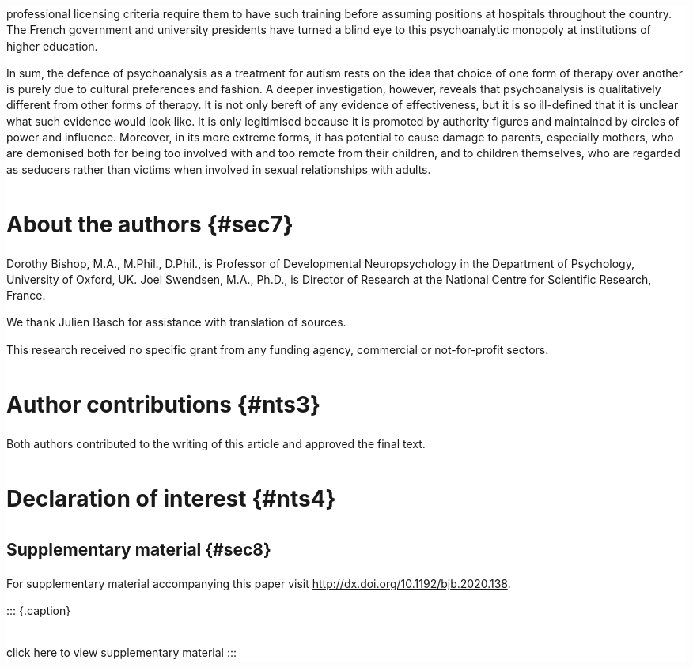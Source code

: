 professional licensing criteria require them to have such training
before assuming positions at hospitals throughout the country. The
French government and university presidents have turned a blind eye to
this psychoanalytic monopoly at institutions of higher education.

In sum, the defence of psychoanalysis as a treatment for autism rests on
the idea that choice of one form of therapy over another is purely due
to cultural preferences and fashion. A deeper investigation, however,
reveals that psychoanalysis is qualitatively different from other forms
of therapy. It is not only bereft of any evidence of effectiveness, but
it is so ill-defined that it is unclear what such evidence would look
like. It is only legitimised because it is promoted by authority figures
and maintained by circles of power and influence. Moreover, in its more
extreme forms, it has potential to cause damage to parents, especially
mothers, who are demonised both for being too involved with and too
remote from their children, and to children themselves, who are regarded
as seducers rather than victims when involved in sexual relationships
with adults.

# About the authors {#sec7}

Dorothy Bishop, M.A., M.Phil., D.Phil., is Professor of Developmental
Neuropsychology in the Department of Psychology, University of Oxford,
UK. Joel Swendsen, M.A., Ph.D., is Director of Research at the National
Centre for Scientific Research, France.

We thank Julien Basch for assistance with translation of sources.

This research received no specific grant from any funding agency,
commercial or not-for-profit sectors.

# Author contributions {#nts3}

Both authors contributed to the writing of this article and approved the
final text.

# Declaration of interest {#nts4}

## Supplementary material {#sec8}

For supplementary material accompanying this paper visit
http://dx.doi.org/10.1192/bjb.2020.138.

::: {.caption}
###### 

click here to view supplementary material
:::
